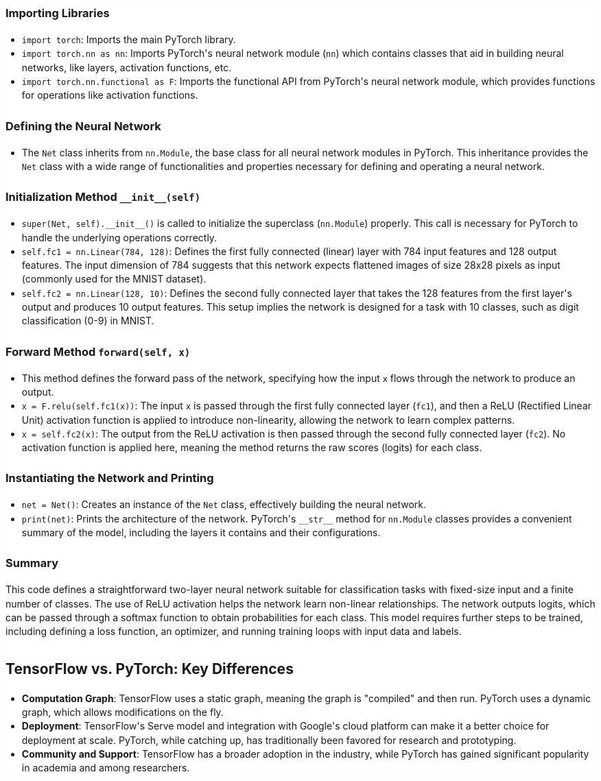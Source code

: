 ### Importing Libraries
- `import torch`: Imports the main PyTorch library.
- `import torch.nn as nn`: Imports PyTorch's neural network module (`nn`) which contains classes that aid in building neural networks, like layers, activation functions, etc.
- `import torch.nn.functional as F`: Imports the functional API from PyTorch's neural network module, which provides functions for operations like activation functions. 

### Defining the Neural Network
- The `Net` class inherits from `nn.Module`, the base class for all neural network modules in PyTorch. This inheritance provides the `Net` class with a wide range of functionalities and properties necessary for defining and operating a neural network.

### Initialization Method `__init__(self)`
- `super(Net, self).__init__()` is called to initialize the superclass (`nn.Module`) properly. This call is necessary for PyTorch to handle the underlying operations correctly.
- `self.fc1 = nn.Linear(784, 128)`: Defines the first fully connected (linear) layer with 784 input features and 128 output features. The input dimension of 784 suggests that this network expects flattened images of size 28x28 pixels as input (commonly used for the MNIST dataset).
- `self.fc2 = nn.Linear(128, 10)`: Defines the second fully connected layer that takes the 128 features from the first layer's output and produces 10 output features. This setup implies the network is designed for a task with 10 classes, such as digit classification (0-9) in MNIST.

### Forward Method `forward(self, x)`
- This method defines the forward pass of the network, specifying how the input `x` flows through the network to produce an output.
- `x = F.relu(self.fc1(x))`: The input `x` is passed through the first fully connected layer (`fc1`), and then a ReLU (Rectified Linear Unit) activation function is applied to introduce non-linearity, allowing the network to learn complex patterns.
- `x = self.fc2(x)`: The output from the ReLU activation is then passed through the second fully connected layer (`fc2`). No activation function is applied here, meaning the method returns the raw scores (logits) for each class.

### Instantiating the Network and Printing
- `net = Net()`: Creates an instance of the `Net` class, effectively building the neural network.
- `print(net)`: Prints the architecture of the network. PyTorch's `__str__` method for `nn.Module` classes provides a convenient summary of the model, including the layers it contains and their configurations.

### Summary
This code defines a straightforward two-layer neural network suitable for classification tasks with fixed-size input and a finite number of classes. The use of ReLU activation helps the network learn non-linear relationships. The network outputs logits, which can be passed through a softmax function to obtain probabilities for each class. This model requires further steps to be trained, including defining a loss function, an optimizer, and running training loops with input data and labels.

## TensorFlow vs. PyTorch: Key Differences

- **Computation Graph**: TensorFlow uses a static graph, meaning the graph is "compiled" and then run. PyTorch uses a dynamic graph, which allows modifications on the fly.
- **Deployment**: TensorFlow's Serve model and integration with Google's cloud platform can make it a better choice for deployment at scale. PyTorch, while catching up, has traditionally been favored for research and prototyping.
- **Community and Support**: TensorFlow has a broader adoption in the industry, while PyTorch has gained significant popularity in academia and among researchers.

